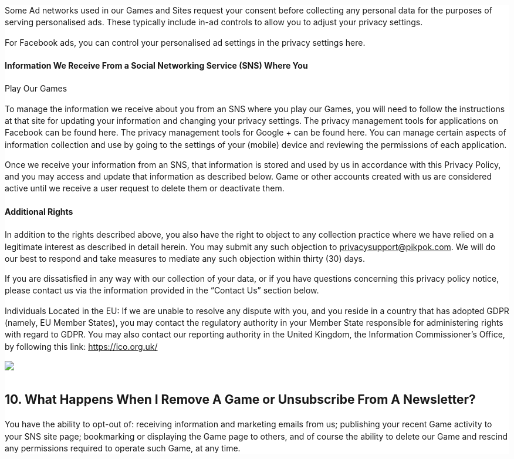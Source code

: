 Some Ad networks used in our Games and Sites request your consent before
collecting any personal data for the purposes of serving personalised ads.
These typically include in-ad controls to allow you to adjust your privacy
settings.

For Facebook ads, you can control your personalised ad settings in the privacy
settings here.

#### Information We Receive From a Social Networking Service (SNS) Where You
Play Our Games

To manage the information we receive about you from an SNS where you play our
Games, you will need to follow the instructions at that site for updating your
information and changing your privacy settings. The privacy management tools
for applications on Facebook can be found here. The privacy management tools
for Google + can be found here. You can manage certain aspects of information
collection and use by going to the settings of your (mobile) device and
reviewing the permissions of each application.

Once we receive your information from an SNS, that information is stored and
used by us in accordance with this Privacy Policy, and you may access and
update that information as described below. Game or other accounts created
with us are considered active until we receive a user request to delete them
or deactivate them.

#### Additional Rights

In addition to the rights described above, you also have the right to object
to any collection practice where we have relied on a legitimate interest as
described in detail herein. You may submit any such objection to
privacysupport@pikpok.com. We will do our best to respond and take measures to
mediate any such objection within thirty (30) days.

If you are dissatisfied in any way with our collection of your data, or if you
have questions concerning this privacy policy notice, please contact us via
the information provided in the “Contact Us” section below.

Individuals Located in the EU: If we are unable to resolve any dispute with
you, and you reside in a country that has adopted GDPR (namely, EU Member
States), you may contact the regulatory authority in your Member State
responsible for administering rights with regard to GDPR. You may also contact
our reporting authority in the United Kingdom, the Information Commissioner’s
Office, by following this link: https://ico.org.uk/

![](../wp-content/themes/pikpok_version_1.1/r/img/privacy_10.png)

## 10\. What Happens When I Remove A Game or Unsubscribe From A Newsletter?

You have the ability to opt-out of: receiving information and marketing emails
from us; publishing your recent Game activity to your SNS site page;
bookmarking or displaying the Game page to others, and of course the ability
to delete our Game and rescind any permissions required to operate such Game,
at any time.
